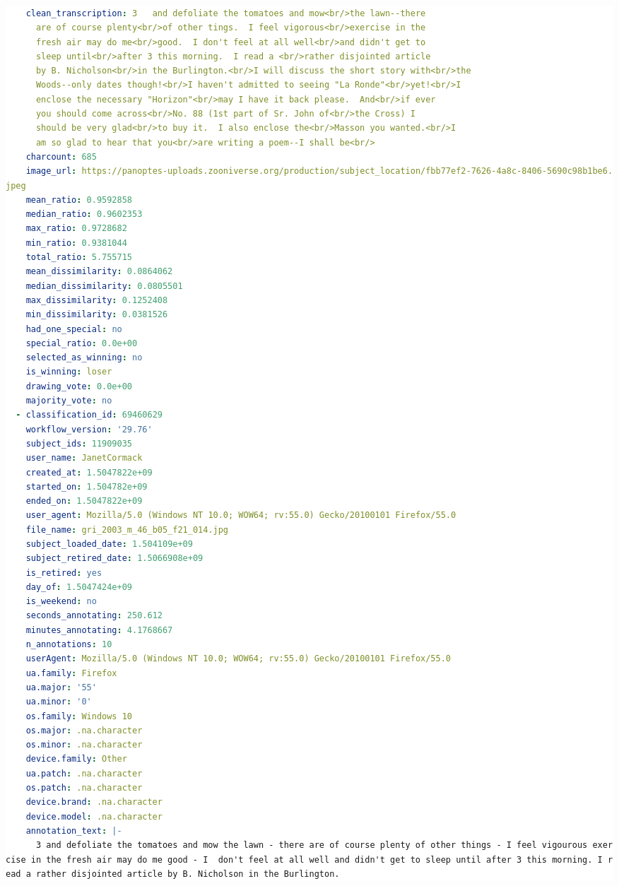 ```yaml
    clean_transcription: 3   and defoliate the tomatoes and mow<br/>the lawn--there
      are of course plenty<br/>of other tings.  I feel vigorous<br/>exercise in the
      fresh air may do me<br/>good.  I don't feel at all well<br/>and didn't get to
      sleep until<br/>after 3 this morning.  I read a <br/>rather disjointed article
      by B. Nicholson<br/>in the Burlington.<br/>I will discuss the short story with<br/>the
      Woods--only dates though!<br/>I haven't admitted to seeing "La Ronde"<br/>yet!<br/>I
      enclose the necessary "Horizon"<br/>may I have it back please.  And<br/>if ever
      you should come across<br/>No. 88 (1st part of Sr. John of<br/>the Cross) I
      should be very glad<br/>to buy it.  I also enclose the<br/>Masson you wanted.<br/>I
      am so glad to hear that you<br/>are writing a poem--I shall be<br/>
    charcount: 685
    image_url: https://panoptes-uploads.zooniverse.org/production/subject_location/fbb77ef2-7626-4a8c-8406-5690c98b1be6.jpeg
    mean_ratio: 0.9592858
    median_ratio: 0.9602353
    max_ratio: 0.9728682
    min_ratio: 0.9381044
    total_ratio: 5.755715
    mean_dissimilarity: 0.0864062
    median_dissimilarity: 0.0805501
    max_dissimilarity: 0.1252408
    min_dissimilarity: 0.0381526
    had_one_special: no
    special_ratio: 0.0e+00
    selected_as_winning: no
    is_winning: loser
    drawing_vote: 0.0e+00
    majority_vote: no
  - classification_id: 69460629
    workflow_version: '29.76'
    subject_ids: 11909035
    user_name: JanetCormack
    created_at: 1.5047822e+09
    started_on: 1.504782e+09
    ended_on: 1.5047822e+09
    user_agent: Mozilla/5.0 (Windows NT 10.0; WOW64; rv:55.0) Gecko/20100101 Firefox/55.0
    file_name: gri_2003_m_46_b05_f21_014.jpg
    subject_loaded_date: 1.504109e+09
    subject_retired_date: 1.5066908e+09
    is_retired: yes
    day_of: 1.5047424e+09
    is_weekend: no
    seconds_annotating: 250.612
    minutes_annotating: 4.1768667
    n_annotations: 10
    userAgent: Mozilla/5.0 (Windows NT 10.0; WOW64; rv:55.0) Gecko/20100101 Firefox/55.0
    ua.family: Firefox
    ua.major: '55'
    ua.minor: '0'
    os.family: Windows 10
    os.major: .na.character
    os.minor: .na.character
    device.family: Other
    ua.patch: .na.character
    os.patch: .na.character
    device.brand: .na.character
    device.model: .na.character
    annotation_text: |-
      3 and defoliate the tomatoes and mow the lawn - there are of course plenty of other things - I feel vigourous exercise in the fresh air may do me good - I  don't feel at all well and didn't get to sleep until after 3 this morning. I read a rather disjointed article by B. Nicholson in the Burlington.
```